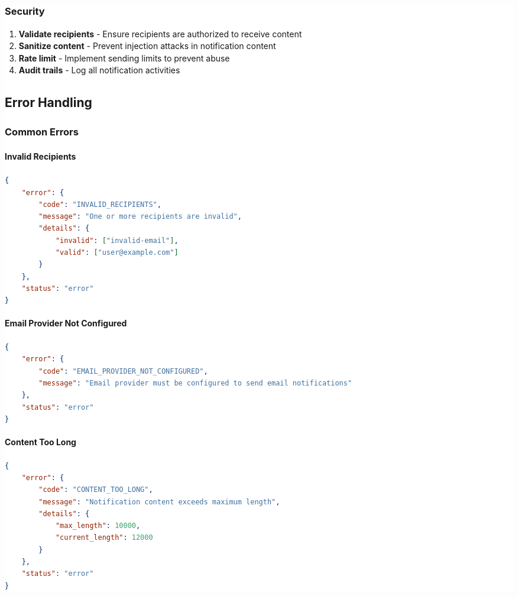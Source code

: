 ### Security

1. **Validate recipients** - Ensure recipients are authorized to receive content
2. **Sanitize content** - Prevent injection attacks in notification content
3. **Rate limit** - Implement sending limits to prevent abuse
4. **Audit trails** - Log all notification activities

## Error Handling

### Common Errors

#### Invalid Recipients

```json
{
	"error": {
		"code": "INVALID_RECIPIENTS",
		"message": "One or more recipients are invalid",
		"details": {
			"invalid": ["invalid-email"],
			"valid": ["user@example.com"]
		}
	},
	"status": "error"
}
```

#### Email Provider Not Configured

```json
{
	"error": {
		"code": "EMAIL_PROVIDER_NOT_CONFIGURED",
		"message": "Email provider must be configured to send email notifications"
	},
	"status": "error"
}
```

#### Content Too Long

```json
{
	"error": {
		"code": "CONTENT_TOO_LONG",
		"message": "Notification content exceeds maximum length",
		"details": {
			"max_length": 10000,
			"current_length": 12000
		}
	},
	"status": "error"
}
```
